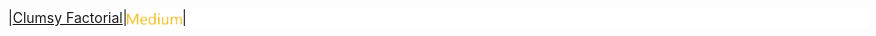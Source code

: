 |[Clumsy Factorial](./Clumsy%20Factorial)|<img src="https://github.com/AnasImloul/Leetcode-Solutions/blob/main/icons/medium.svg" height="12px" align="center"/>|<a href="./Clumsy%20Factorial/Clumsy%20Factorial.cpp">